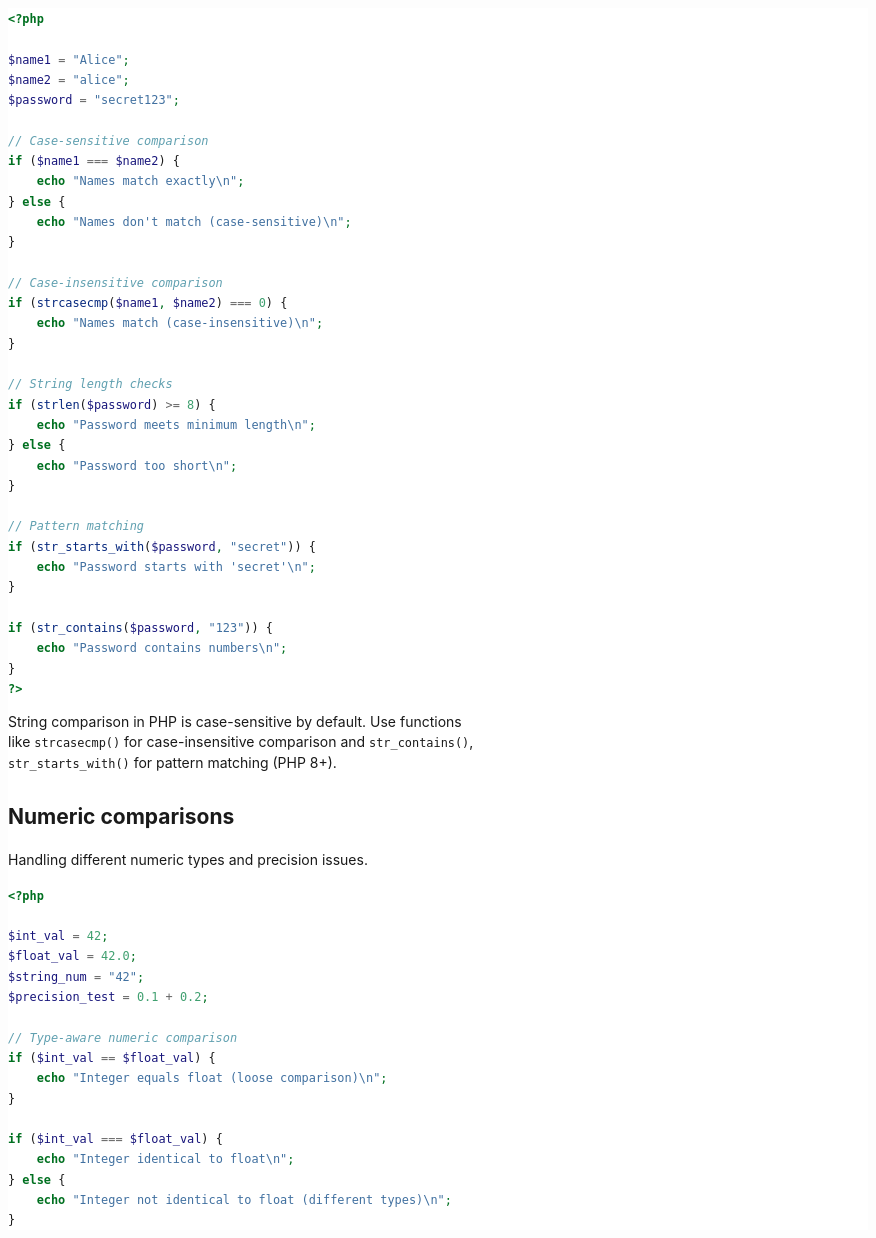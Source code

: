 ```php
<?php

$name1 = "Alice";
$name2 = "alice";
$password = "secret123";

// Case-sensitive comparison
if ($name1 === $name2) {
    echo "Names match exactly\n";
} else {
    echo "Names don't match (case-sensitive)\n";
}

// Case-insensitive comparison
if (strcasecmp($name1, $name2) === 0) {
    echo "Names match (case-insensitive)\n";
}

// String length checks
if (strlen($password) >= 8) {
    echo "Password meets minimum length\n";
} else {
    echo "Password too short\n";
}

// Pattern matching
if (str_starts_with($password, "secret")) {
    echo "Password starts with 'secret'\n";
}

if (str_contains($password, "123")) {
    echo "Password contains numbers\n";
}
?>

```

String comparison in PHP is case-sensitive by default. Use functions  
like `strcasecmp()` for case-insensitive comparison and `str_contains()`,  
`str_starts_with()` for pattern matching (PHP 8+).  

## Numeric comparisons

Handling different numeric types and precision issues.  

```php
<?php

$int_val = 42;
$float_val = 42.0;
$string_num = "42";
$precision_test = 0.1 + 0.2;

// Type-aware numeric comparison
if ($int_val == $float_val) {
    echo "Integer equals float (loose comparison)\n";
}

if ($int_val === $float_val) {
    echo "Integer identical to float\n";
} else {
    echo "Integer not identical to float (different types)\n";
}

```